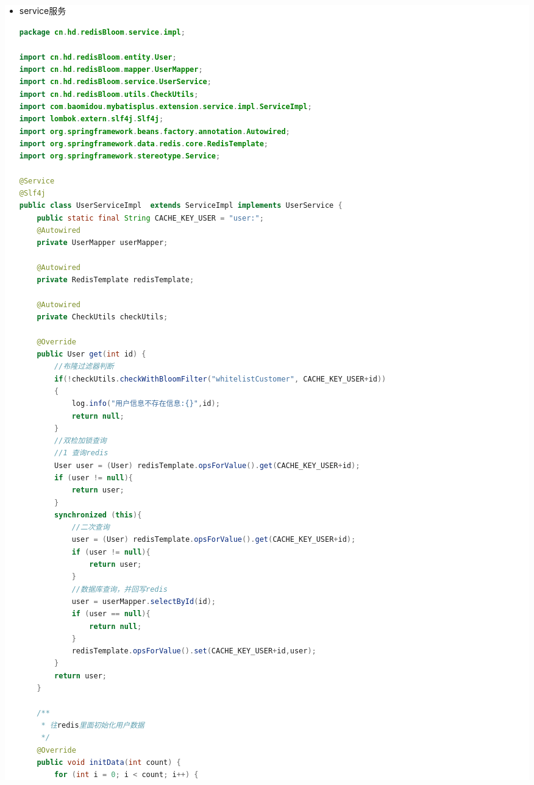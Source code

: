 * service服务

  ```java
  package cn.hd.redisBloom.service.impl;
  
  import cn.hd.redisBloom.entity.User;
  import cn.hd.redisBloom.mapper.UserMapper;
  import cn.hd.redisBloom.service.UserService;
  import cn.hd.redisBloom.utils.CheckUtils;
  import com.baomidou.mybatisplus.extension.service.impl.ServiceImpl;
  import lombok.extern.slf4j.Slf4j;
  import org.springframework.beans.factory.annotation.Autowired;
  import org.springframework.data.redis.core.RedisTemplate;
  import org.springframework.stereotype.Service;
  
  @Service
  @Slf4j
  public class UserServiceImpl  extends ServiceImpl implements UserService {
      public static final String CACHE_KEY_USER = "user:";
      @Autowired
      private UserMapper userMapper;
  
      @Autowired
      private RedisTemplate redisTemplate;
  
      @Autowired
      private CheckUtils checkUtils;
  
      @Override
      public User get(int id) {
          //布隆过滤器判断
          if(!checkUtils.checkWithBloomFilter("whitelistCustomer", CACHE_KEY_USER+id))
          {
              log.info("用户信息不存在信息:{}",id);
              return null;
          }
          //双检加锁查询
          //1 查询redis
          User user = (User) redisTemplate.opsForValue().get(CACHE_KEY_USER+id);
          if (user != null){
              return user;
          }
          synchronized (this){
              //二次查询
              user = (User) redisTemplate.opsForValue().get(CACHE_KEY_USER+id);
              if (user != null){
                  return user;
              }
              //数据库查询，并回写redis
              user = userMapper.selectById(id);
              if (user == null){
                  return null;
              }
              redisTemplate.opsForValue().set(CACHE_KEY_USER+id,user);
          }
          return user;
      }
  
      /**
       * 往redis里面初始化用户数据
       */
      @Override
      public void initData(int count) {
          for (int i = 0; i < count; i++) {
  ```